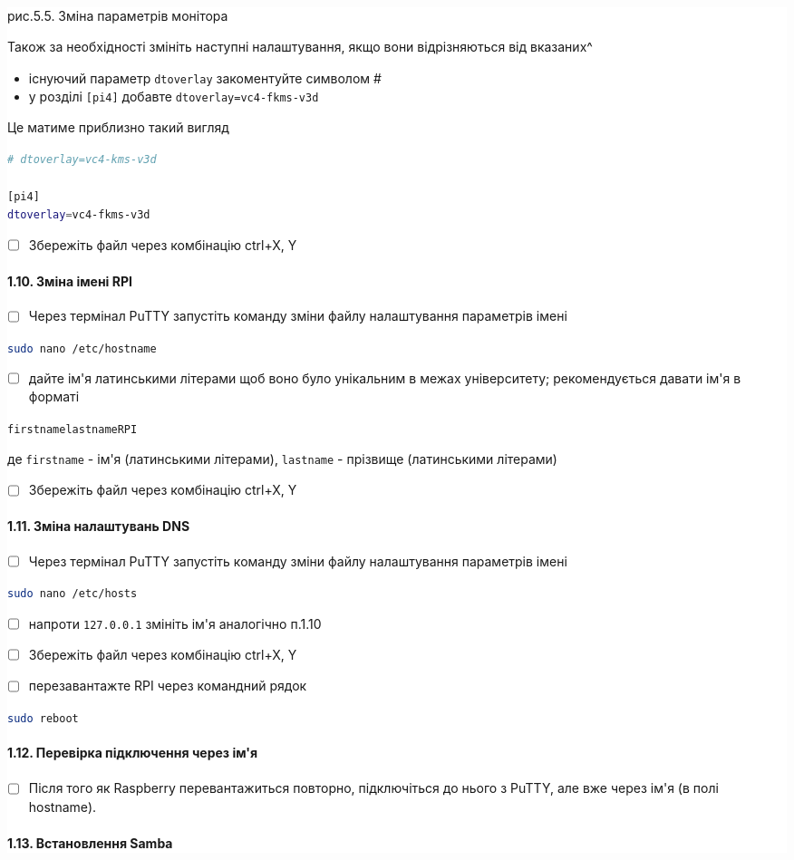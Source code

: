 рис.5.5. Зміна параметрів монітора

Також за необхідності змініть наступні налаштування, якщо вони відрізняються від вказаних^

- існуючий параметр `dtoverlay` закоментуйте символом #
- у розділі `[pi4]` добавте `dtoverlay=vc4-fkms-v3d` 

Це матиме приблизно такий вигляд

```bash
# dtoverlay=vc4-kms-v3d

[pi4]
dtoverlay=vc4-fkms-v3d
```

- [ ] Збережіть файл через комбінацію ctrl+X, Y

#### 1.10. Зміна імені RPI

- [ ] Через термінал PuTTY запустіть команду зміни файлу налаштування параметрів імені

```bash
sudo nano /etc/hostname
```

- [ ] дайте ім'я латинськими літерами щоб воно було унікальним в межах університету; рекомендується давати ім'я в форматі

```
firstnamelastnameRPI
```

де `firstname` - ім'я (латинськими літерами), `lastname` - прізвище (латинськими літерами)

- [ ] Збережіть файл через комбінацію ctrl+X, Y 

#### 1.11. Зміна налаштувань DNS

- [ ] Через термінал PuTTY запустіть команду зміни файлу налаштування параметрів імені

```bash
sudo nano /etc/hosts
```

- [ ] напроти `127.0.0.1` змініть ім'я аналогічно п.1.10

- [ ] Збережіть файл через комбінацію  ctrl+X, Y 

- [ ] перезавантажте RPI через командний рядок 

```bash
sudo reboot
```

#### 1.12. Перевірка підключення через ім'я

- [ ] Після того як Raspberry перевантажиться повторно, підключіться до нього з PuTTY, але вже через ім'я (в полі hostname).

#### 1.13. Встановлення Samba

